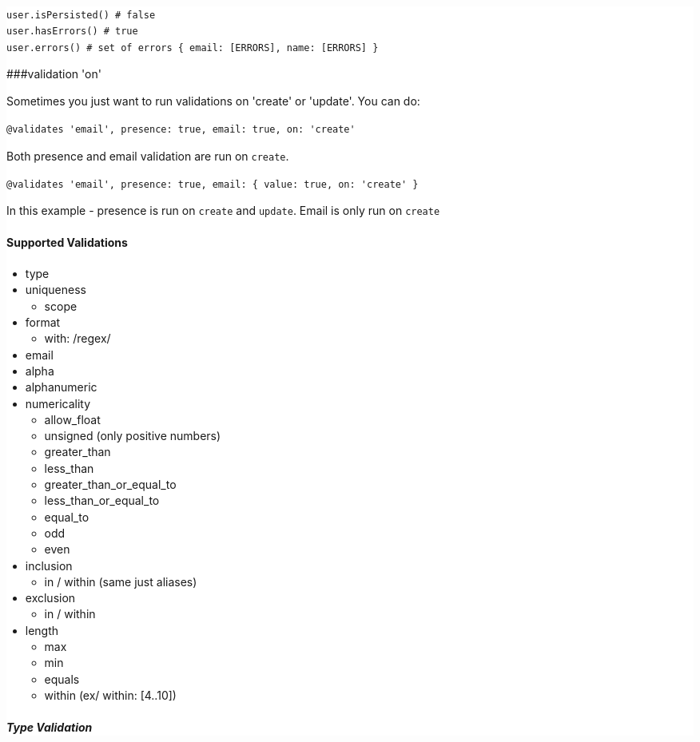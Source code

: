 ```
user.isPersisted() # false
user.hasErrors() # true
user.errors() # set of errors { email: [ERRORS], name: [ERRORS] }

```

###validation 'on'

Sometimes you just want to run validations on 'create' or 'update'. You can do:

```
@validates 'email', presence: true, email: true, on: 'create'
```

Both presence and email validation are run on `create`.

```
@validates 'email', presence: true, email: { value: true, on: 'create' }
```

In this example - presence is run on `create` and `update`. Email is only run on `create`


#### Supported Validations

* type
* uniqueness
  * scope
* format
  * with: /regex/
* email
* alpha
* alphanumeric
* numericality
  * allow_float
  * unsigned (only positive numbers)
  * greater_than
  * less_than
  * greater_than_or_equal_to
  * less_than_or_equal_to
  * equal_to
  * odd
  * even
* inclusion
  * in / within (same just aliases)
* exclusion
  * in / within
* length
  * max
  * min
  * equals
  * within (ex/ within: [4..10])
  
##### Type Validation
